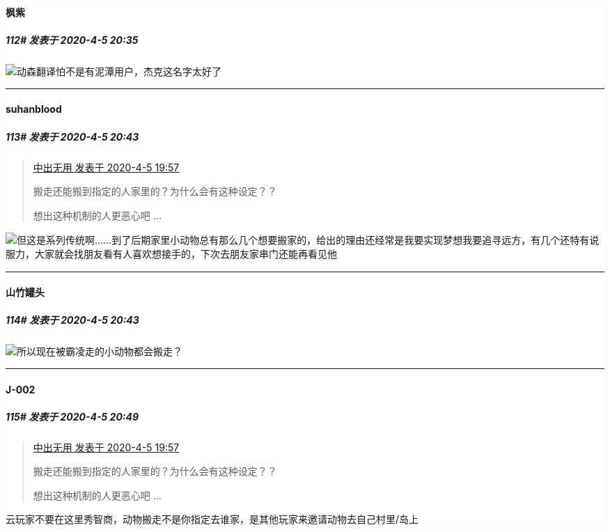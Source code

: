####  枫紫  
##### 112#       发表于 2020-4-5 20:35



<img src="https://static.saraba1st.com/image/smiley/face2017/066.png" referrerpolicy="no-referrer">动森翻译怕不是有泥潭用户，杰克这名字太好了







-----

####  suhanblood  
##### 113#       发表于 2020-4-5 20:43



<blockquote><a href="httphttps://bbs.saraba1st.com/2b/forum.php?mod=redirect&amp;goto=findpost&amp;pid=46985431&amp;ptid=1922600" target="_blank">中出无用 发表于 2020-4-5 19:57</a>

搬走还能搬到指定的人家里的？为什么会有这种设定？？

想出这种机制的人更恶心吧 ...</blockquote>
<img src="https://static.saraba1st.com/image/smiley/face2017/068.png" referrerpolicy="no-referrer">但这是系列传统啊……到了后期家里小动物总有那么几个想要搬家的，给出的理由还经常是我要实现梦想我要追寻远方，有几个还特有说服力，大家就会找朋友看有人喜欢想接手的，下次去朋友家串门还能再看见他







-----

####  山竹罐头  
##### 114#       发表于 2020-4-5 20:43



<img src="https://static.saraba1st.com/image/smiley/face2017/001.png" referrerpolicy="no-referrer">所以现在被霸凌走的小动物都会搬走？







-----

####  J-002  
##### 115#       发表于 2020-4-5 20:49



<blockquote><a href="httphttps://bbs.saraba1st.com/2b/forum.php?mod=redirect&amp;goto=findpost&amp;pid=46985431&amp;ptid=1922600" target="_blank">中出无用 发表于 2020-4-5 19:57</a>

搬走还能搬到指定的人家里的？为什么会有这种设定？？

想出这种机制的人更恶心吧 ...</blockquote>
云玩家不要在这里秀智商，动物搬走不是你指定去谁家，是其他玩家来邀请动物去自己村里/岛上
